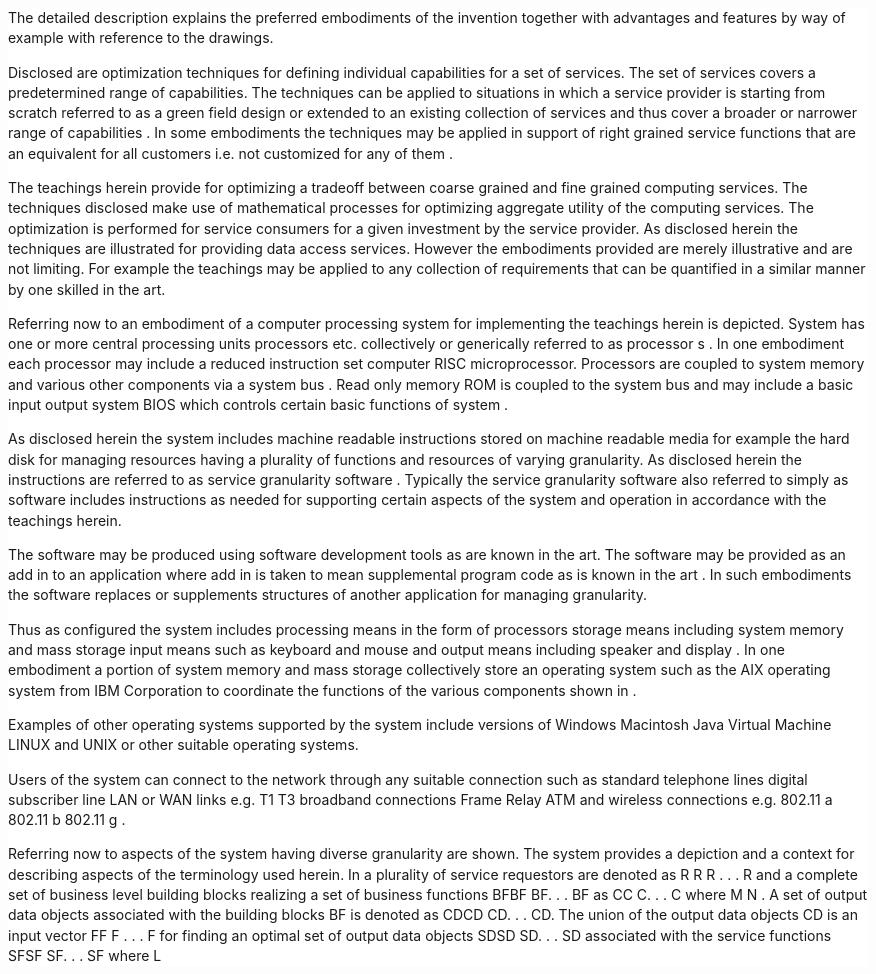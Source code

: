 The detailed description explains the preferred embodiments of the invention together with advantages and features by way of example with reference to the drawings.

Disclosed are optimization techniques for defining individual capabilities for a set of services. The set of services covers a predetermined range of capabilities. The techniques can be applied to situations in which a service provider is starting from scratch referred to as a green field design or extended to an existing collection of services and thus cover a broader or narrower range of capabilities . In some embodiments the techniques may be applied in support of right grained service functions that are an equivalent for all customers i.e. not customized for any of them .

The teachings herein provide for optimizing a tradeoff between coarse grained and fine grained computing services. The techniques disclosed make use of mathematical processes for optimizing aggregate utility of the computing services. The optimization is performed for service consumers for a given investment by the service provider. As disclosed herein the techniques are illustrated for providing data access services. However the embodiments provided are merely illustrative and are not limiting. For example the teachings may be applied to any collection of requirements that can be quantified in a similar manner by one skilled in the art.

Referring now to an embodiment of a computer processing system for implementing the teachings herein is depicted. System has one or more central processing units processors etc. collectively or generically referred to as processor s . In one embodiment each processor may include a reduced instruction set computer RISC microprocessor. Processors are coupled to system memory and various other components via a system bus . Read only memory ROM is coupled to the system bus and may include a basic input output system BIOS which controls certain basic functions of system .

As disclosed herein the system includes machine readable instructions stored on machine readable media for example the hard disk for managing resources having a plurality of functions and resources of varying granularity. As disclosed herein the instructions are referred to as service granularity software . Typically the service granularity software also referred to simply as software includes instructions as needed for supporting certain aspects of the system and operation in accordance with the teachings herein.

The software may be produced using software development tools as are known in the art. The software may be provided as an add in to an application where add in is taken to mean supplemental program code as is known in the art . In such embodiments the software replaces or supplements structures of another application for managing granularity.

Thus as configured the system includes processing means in the form of processors storage means including system memory and mass storage input means such as keyboard and mouse and output means including speaker and display . In one embodiment a portion of system memory and mass storage collectively store an operating system such as the AIX operating system from IBM Corporation to coordinate the functions of the various components shown in .

Examples of other operating systems supported by the system include versions of Windows Macintosh Java Virtual Machine LINUX and UNIX or other suitable operating systems.

Users of the system can connect to the network through any suitable connection such as standard telephone lines digital subscriber line LAN or WAN links e.g. T1 T3 broadband connections Frame Relay ATM and wireless connections e.g. 802.11 a 802.11 b 802.11 g .

Referring now to aspects of the system having diverse granularity are shown. The system provides a depiction and a context for describing aspects of the terminology used herein. In a plurality of service requestors are denoted as R R R . . . R and a complete set of business level building blocks realizing a set of business functions BFBF BF. . . BF as CC C. . . C where M N . A set of output data objects associated with the building blocks BF is denoted as CDCD CD. . . CD. The union of the output data objects CD is an input vector FF F . . . F for finding an optimal set of output data objects SDSD SD. . . SD associated with the service functions SFSF SF. . . SF where L
